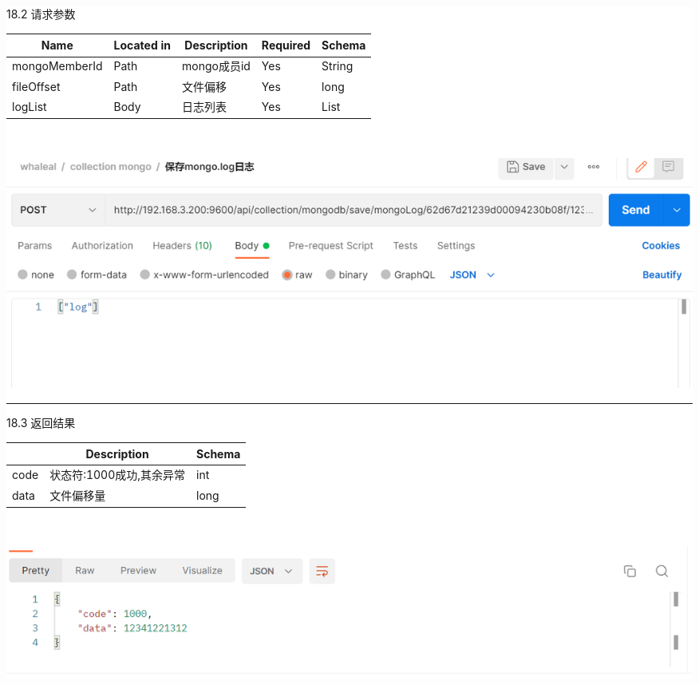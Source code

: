 18.2 请求参数


| Name                |     Located in     |           Description         |     Required    |        Schema   |
| -------------------|----------------------|-------------------------------|-----------------|-----------   |
|       mongoMemberId      |       Path               |        mongo成员id                  |       Yes           |String
|       fileOffset      |         Path             |       文件偏移     |      Yes            |long
|       logList      |         Body             |       日志列表     |      Yes            |List

<br>


![img_15.png](../Images/save_mongoLog.png)

----

18.3 返回结果


|               |     Description    |           Schema              |  
| --------------|----------------------|---------------------------
| code        |   状态符:1000成功,其余异常 |        int               |    
| data       |         文件偏移量        |         long                | 

<br>


![img_16.png](../Images/save_mongoLog_r.png)

